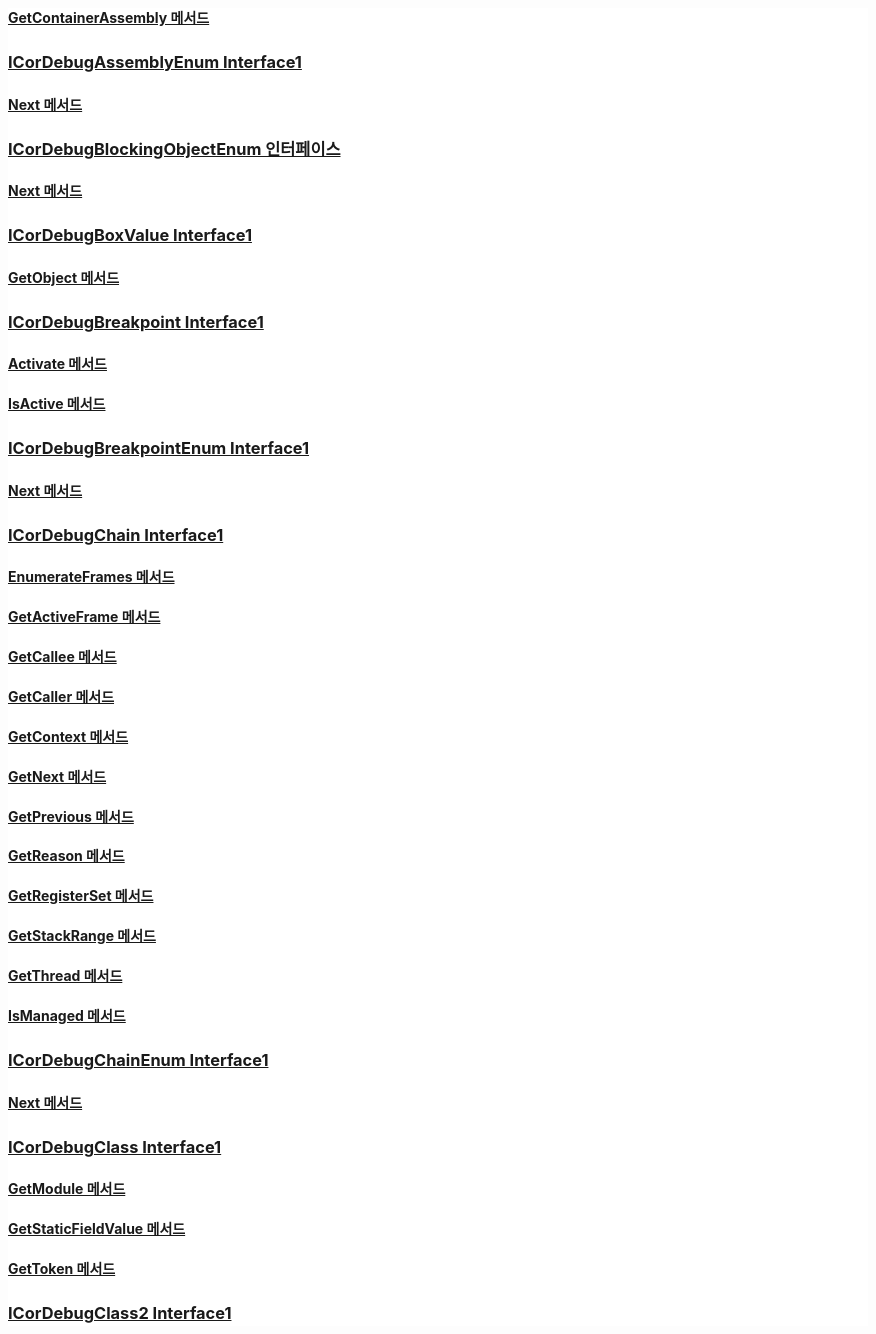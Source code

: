#### [GetContainerAssembly 메서드](icordebugassembly3-getcontainerassembly-method.md)
### [ICorDebugAssemblyEnum Interface1](icordebugassemblyenum-interface.md)
#### [Next 메서드](icordebugassemblyenum-next-method.md)
### [ICorDebugBlockingObjectEnum 인터페이스](icordebugblockingobjectenum-interface.md)
#### [Next 메서드](icordebugblockingobjectenum-next-method.md)
### [ICorDebugBoxValue Interface1](icordebugboxvalue-interface.md)
#### [GetObject 메서드](icordebugboxvalue-getobject-method.md)
### [ICorDebugBreakpoint Interface1](icordebugbreakpoint-interface.md)
#### [Activate 메서드](icordebugbreakpoint-activate-method.md)
#### [IsActive 메서드](icordebugbreakpoint-isactive-method.md)
### [ICorDebugBreakpointEnum Interface1](icordebugbreakpointenum-interface.md)
#### [Next 메서드](icordebugbreakpointenum-next-method.md)
### [ICorDebugChain Interface1](icordebugchain-interface.md)
#### [EnumerateFrames 메서드](icordebugchain-enumerateframes-method.md)
#### [GetActiveFrame 메서드](icordebugchain-getactiveframe-method.md)
#### [GetCallee 메서드](icordebugchain-getcallee-method.md)
#### [GetCaller 메서드](icordebugchain-getcaller-method.md)
#### [GetContext 메서드](icordebugchain-getcontext-method.md)
#### [GetNext 메서드](icordebugchain-getnext-method.md)
#### [GetPrevious 메서드](icordebugchain-getprevious-method.md)
#### [GetReason 메서드](icordebugchain-getreason-method.md)
#### [GetRegisterSet 메서드](icordebugchain-getregisterset-method.md)
#### [GetStackRange 메서드](icordebugchain-getstackrange-method.md)
#### [GetThread 메서드](icordebugchain-getthread-method.md)
#### [IsManaged 메서드](icordebugchain-ismanaged-method.md)
### [ICorDebugChainEnum Interface1](icordebugchainenum-interface.md)
#### [Next 메서드](icordebugchainenum-next-method.md)
### [ICorDebugClass Interface1](icordebugclass-interface.md)
#### [GetModule 메서드](icordebugclass-getmodule-method.md)
#### [GetStaticFieldValue 메서드](icordebugclass-getstaticfieldvalue-method.md)
#### [GetToken 메서드](icordebugclass-gettoken-method.md)
### [ICorDebugClass2 Interface1](icordebugclass2-interface.md)